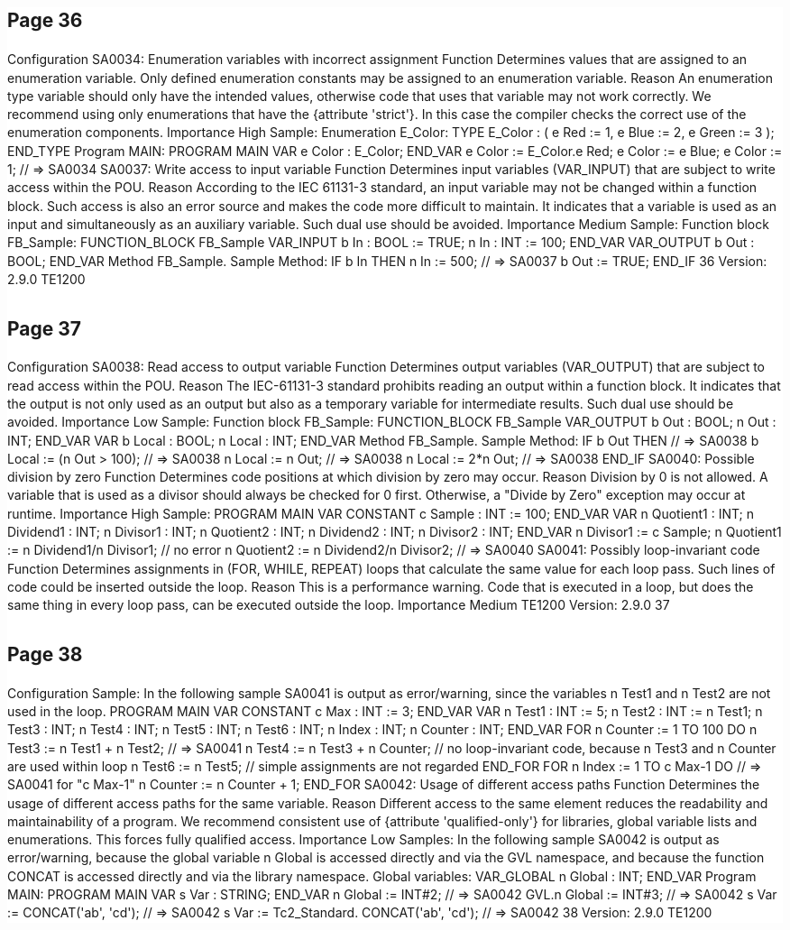 ## Page 36

Configuration SA0034: Enumeration variables with incorrect assignment Function Determines values that are assigned to an enumeration variable. Only defined enumeration constants may be assigned to an enumeration variable. Reason An enumeration type variable should only have the intended values, otherwise code that uses that variable may not work correctly. We recommend using only enumerations that have the {attribute 'strict'}. In this case the compiler checks the correct use of the enumeration components. Importance High Sample: Enumeration E_Color: TYPE E_Color : ( e Red := 1, e Blue := 2, e Green := 3 ); END_TYPE Program MAIN: PROGRAM MAIN VAR e Color : E_Color; END_VAR e Color := E_Color.e Red; e Color := e Blue; e Color := 1; // => SA0034 SA0037: Write access to input variable Function Determines input variables (VAR_INPUT) that are subject to write access within the POU. Reason According to the IEC 61131-3 standard, an input variable may not be changed within a function block. Such access is also an error source and makes the code more difficult to maintain. It indicates that a variable is used as an input and simultaneously as an auxiliary variable. Such dual use should be avoided. Importance Medium Sample: Function block FB_Sample: FUNCTION_BLOCK FB_Sample VAR_INPUT b In : BOOL := TRUE; n In : INT := 100; END_VAR VAR_OUTPUT b Out : BOOL; END_VAR Method FB_Sample. Sample Method: IF b In THEN n In := 500; // => SA0037 b Out := TRUE; END_IF 36 Version: 2.9.0 TE1200

## Page 37

Configuration SA0038: Read access to output variable Function Determines output variables (VAR_OUTPUT) that are subject to read access within the POU. Reason The IEC-61131-3 standard prohibits reading an output within a function block. It indicates that the output is not only used as an output but also as a temporary variable for intermediate results. Such dual use should be avoided. Importance Low Sample: Function block FB_Sample: FUNCTION_BLOCK FB_Sample VAR_OUTPUT b Out : BOOL; n Out : INT; END_VAR VAR b Local : BOOL; n Local : INT; END_VAR Method FB_Sample. Sample Method: IF b Out THEN // => SA0038 b Local := (n Out > 100); // => SA0038 n Local := n Out; // => SA0038 n Local := 2*n Out; // => SA0038 END_IF SA0040: Possible division by zero Function Determines code positions at which division by zero may occur. Reason Division by 0 is not allowed. A variable that is used as a divisor should always be checked for 0 first. Otherwise, a "Divide by Zero" exception may occur at runtime. Importance High Sample: PROGRAM MAIN VAR CONSTANT c Sample : INT := 100; END_VAR VAR n Quotient1 : INT; n Dividend1 : INT; n Divisor1 : INT; n Quotient2 : INT; n Dividend2 : INT; n Divisor2 : INT; END_VAR n Divisor1 := c Sample; n Quotient1 := n Dividend1/n Divisor1; // no error n Quotient2 := n Dividend2/n Divisor2; // => SA0040 SA0041: Possibly loop-invariant code Function Determines assignments in (FOR, WHILE, REPEAT) loops that calculate the same value for each loop pass. Such lines of code could be inserted outside the loop. Reason This is a performance warning. Code that is executed in a loop, but does the same thing in every loop pass, can be executed outside the loop. Importance Medium TE1200 Version: 2.9.0 37

## Page 38

Configuration Sample: In the following sample SA0041 is output as error/warning, since the variables n Test1 and n Test2 are not used in the loop. PROGRAM MAIN VAR CONSTANT c Max : INT := 3; END_VAR VAR n Test1 : INT := 5; n Test2 : INT := n Test1; n Test3 : INT; n Test4 : INT; n Test5 : INT; n Test6 : INT; n Index : INT; n Counter : INT; END_VAR FOR n Counter := 1 TO 100 DO n Test3 := n Test1 + n Test2; // => SA0041 n Test4 := n Test3 + n Counter; // no loop-invariant code, because n Test3 and n Counter are used within loop n Test6 := n Test5; // simple assignments are not regarded END_FOR FOR n Index := 1 TO c Max-1 DO // => SA0041 for "c Max-1" n Counter := n Counter + 1; END_FOR SA0042: Usage of different access paths Function Determines the usage of different access paths for the same variable. Reason Different access to the same element reduces the readability and maintainability of a program. We recommend consistent use of {attribute 'qualified-only'} for libraries, global variable lists and enumerations. This forces fully qualified access. Importance Low Samples: In the following sample SA0042 is output as error/warning, because the global variable n Global is accessed directly and via the GVL namespace, and because the function CONCAT is accessed directly and via the library namespace. Global variables: VAR_GLOBAL n Global : INT; END_VAR Program MAIN: PROGRAM MAIN VAR s Var : STRING; END_VAR n Global := INT#2; // => SA0042 GVL.n Global := INT#3; // => SA0042 s Var := CONCAT('ab', 'cd'); // => SA0042 s Var := Tc2_Standard. CONCAT('ab', 'cd'); // => SA0042 38 Version: 2.9.0 TE1200
